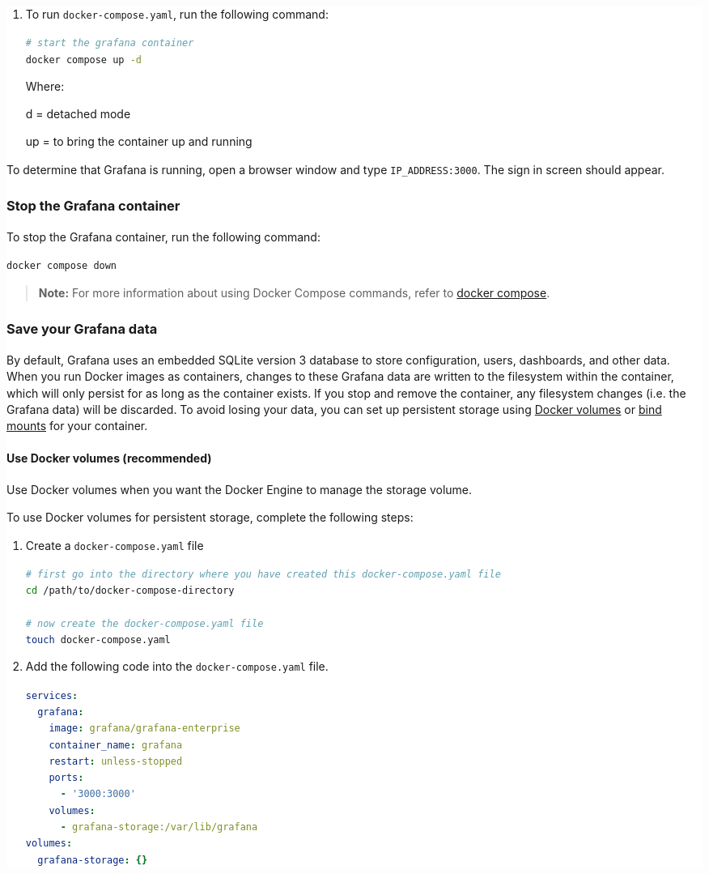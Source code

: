 1. To run `docker-compose.yaml`, run the following command:

   ```bash
   # start the grafana container
   docker compose up -d
   ```

   Where:

   d = detached mode

   up = to bring the container up and running

To determine that Grafana is running, open a browser window and type `IP_ADDRESS:3000`. The sign in screen should appear.

### Stop the Grafana container

To stop the Grafana container, run the following command:

```bash
docker compose down
```

> **Note:** For more information about using Docker Compose commands, refer to [docker compose](https://docs.docker.com/engine/reference/commandline/compose/).

### Save your Grafana data

By default, Grafana uses an embedded SQLite version 3 database to store configuration, users, dashboards, and other data. When you run Docker images as containers, changes to these Grafana data are written to the filesystem within the container, which will only persist for as long as the container exists. If you stop and remove the container, any filesystem changes (i.e. the Grafana data) will be discarded. To avoid losing your data, you can set up persistent storage using [Docker volumes](https://docs.docker.com/storage/volumes/) or [bind mounts](https://docs.docker.com/storage/bind-mounts/) for your container.

#### Use Docker volumes (recommended)

Use Docker volumes when you want the Docker Engine to manage the storage volume.

To use Docker volumes for persistent storage, complete the following steps:

1. Create a `docker-compose.yaml` file

   ```bash
   # first go into the directory where you have created this docker-compose.yaml file
   cd /path/to/docker-compose-directory

   # now create the docker-compose.yaml file
   touch docker-compose.yaml
   ```

1. Add the following code into the `docker-compose.yaml` file.

   ```yaml
   services:
     grafana:
       image: grafana/grafana-enterprise
       container_name: grafana
       restart: unless-stopped
       ports:
         - '3000:3000'
       volumes:
         - grafana-storage:/var/lib/grafana
   volumes:
     grafana-storage: {}
   ```
